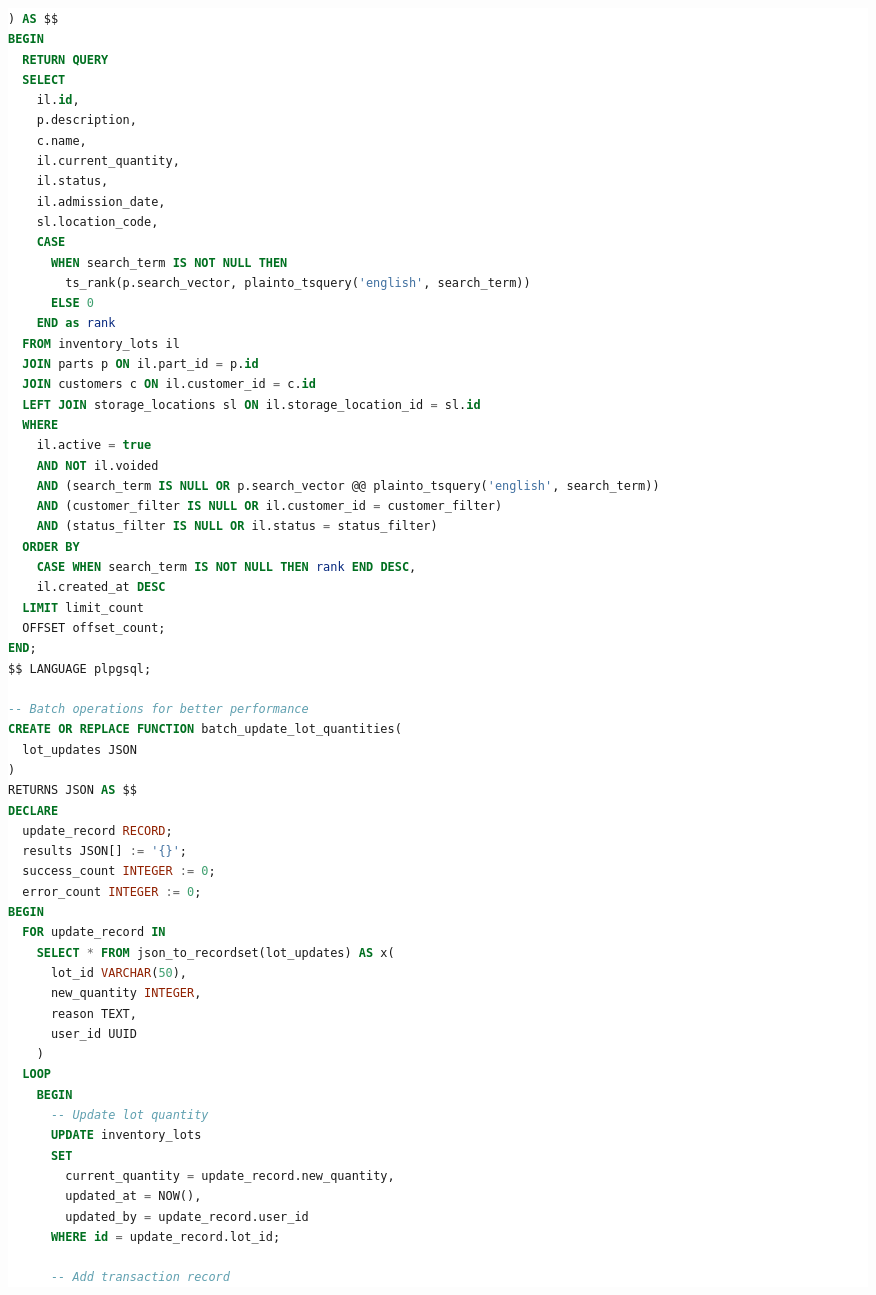 ```sql
) AS $$
BEGIN
  RETURN QUERY
  SELECT 
    il.id,
    p.description,
    c.name,
    il.current_quantity,
    il.status,
    il.admission_date,
    sl.location_code,
    CASE 
      WHEN search_term IS NOT NULL THEN 
        ts_rank(p.search_vector, plainto_tsquery('english', search_term))
      ELSE 0
    END as rank
  FROM inventory_lots il
  JOIN parts p ON il.part_id = p.id
  JOIN customers c ON il.customer_id = c.id
  LEFT JOIN storage_locations sl ON il.storage_location_id = sl.id
  WHERE 
    il.active = true 
    AND NOT il.voided
    AND (search_term IS NULL OR p.search_vector @@ plainto_tsquery('english', search_term))
    AND (customer_filter IS NULL OR il.customer_id = customer_filter)
    AND (status_filter IS NULL OR il.status = status_filter)
  ORDER BY 
    CASE WHEN search_term IS NOT NULL THEN rank END DESC,
    il.created_at DESC
  LIMIT limit_count
  OFFSET offset_count;
END;
$$ LANGUAGE plpgsql;

-- Batch operations for better performance
CREATE OR REPLACE FUNCTION batch_update_lot_quantities(
  lot_updates JSON
)
RETURNS JSON AS $$
DECLARE
  update_record RECORD;
  results JSON[] := '{}';
  success_count INTEGER := 0;
  error_count INTEGER := 0;
BEGIN
  FOR update_record IN 
    SELECT * FROM json_to_recordset(lot_updates) AS x(
      lot_id VARCHAR(50), 
      new_quantity INTEGER, 
      reason TEXT,
      user_id UUID
    )
  LOOP
    BEGIN
      -- Update lot quantity
      UPDATE inventory_lots 
      SET 
        current_quantity = update_record.new_quantity,
        updated_at = NOW(),
        updated_by = update_record.user_id
      WHERE id = update_record.lot_id;
      
      -- Add transaction record
```